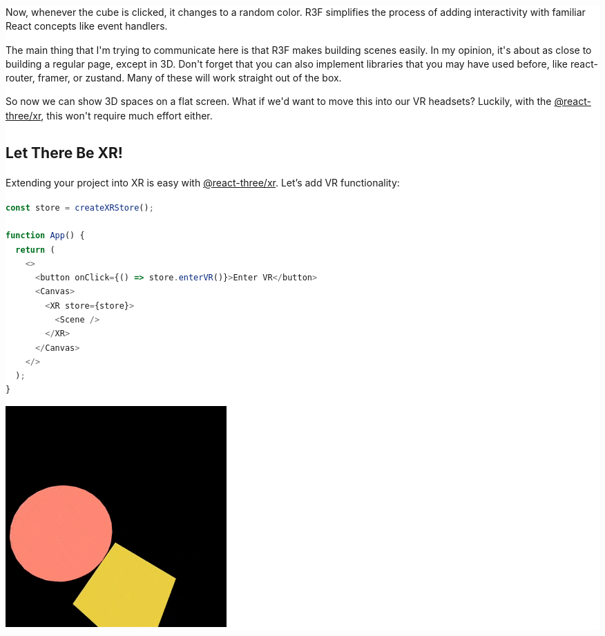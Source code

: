 Now, whenever the cube is clicked, it changes to a random color. R3F simplifies the process of adding interactivity with familiar React concepts like event handlers.

The main thing that I'm trying to communicate here is that R3F makes building scenes easily. In my opinion, it's about as close to building a regular page, except in 3D. Don't forget that you can also implement libraries that you may have used before, like react-router, framer, or zustand. Many of these will work straight out of the box.

So now we can show 3D spaces on a flat screen. What if we'd want to move this into our VR headsets? Luckily, with the [@react-three/xr](https://github.com/pmndrs/xr), this won't require much effort either.

## Let There Be XR!

Extending your project into XR is easy with [@react-three/xr](https://github.com/pmndrs/xr). Let’s add VR functionality:

```javascript
const store = createXRStore();

function App() {
  return (
    <>
      <button onClick={() => store.enterVR()}>Enter VR</button>
      <Canvas>
        <XR store={store}>
          <Scene />
        </XR>
      </Canvas>
    </>
  );
}

```

![A virtual reality scene depicting a red sphere, a rotating yellow cube and a blue cone. A controller aims at the cube and it changes color](/_img/blog/2024/12/advent-2024-rvdleun/awesome-VR.gif)
